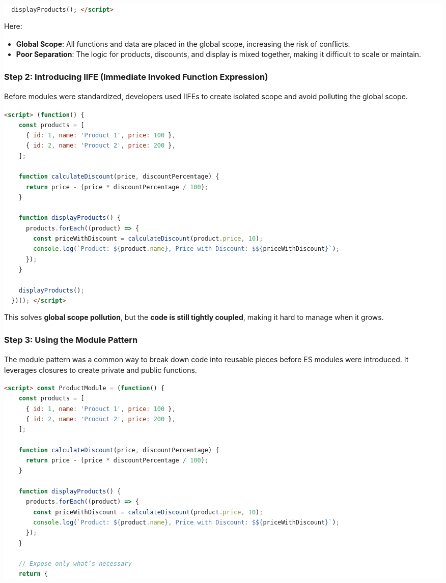 ```html
  displayProducts(); </script>
```

Here:

- **Global Scope**: All functions and data are placed in the global scope, increasing the risk of conflicts.
- **Poor Separation**: The logic for products, discounts, and display is mixed together, making it difficult to scale or maintain.

### **Step 2: Introducing IIFE (Immediate Invoked Function Expression)**

Before modules were standardized, developers used IIFEs to create isolated scope and avoid polluting the global scope.

```html
<script> (function() {
    const products = [
      { id: 1, name: 'Product 1', price: 100 },
      { id: 2, name: 'Product 2', price: 200 },
    ];

    function calculateDiscount(price, discountPercentage) {
      return price - (price * discountPercentage / 100);
    }

    function displayProducts() {
      products.forEach((product) => {
        const priceWithDiscount = calculateDiscount(product.price, 10);
        console.log(`Product: ${product.name}, Price with Discount: $${priceWithDiscount}`);
      });
    }

    displayProducts();
  })(); </script>
  ```

This solves **global scope pollution**, but the **code is still tightly coupled**, making it hard to manage when it grows.

### **Step 3: Using the Module Pattern**

The module pattern was a common way to break down code into reusable pieces before ES modules were introduced. It leverages closures to create private and public functions.

```html
<script> const ProductModule = (function() {
    const products = [
      { id: 1, name: 'Product 1', price: 100 },
      { id: 2, name: 'Product 2', price: 200 },
    ];

    function calculateDiscount(price, discountPercentage) {
      return price - (price * discountPercentage / 100);
    }

    function displayProducts() {
      products.forEach((product) => {
        const priceWithDiscount = calculateDiscount(product.price, 10);
        console.log(`Product: ${product.name}, Price with Discount: $${priceWithDiscount}`);
      });
    }

    // Expose only what’s necessary
    return {
```